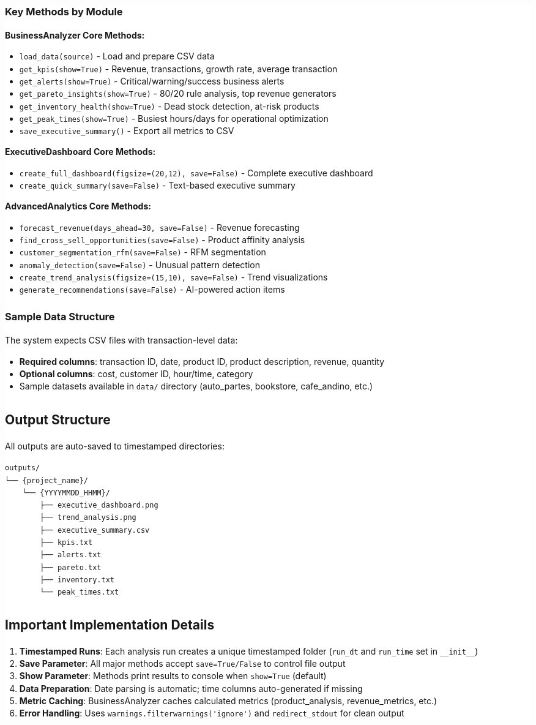 ### Key Methods by Module

**BusinessAnalyzer Core Methods:**
- `load_data(source)` - Load and prepare CSV data
- `get_kpis(show=True)` - Revenue, transactions, growth rate, average transaction
- `get_alerts(show=True)` - Critical/warning/success business alerts
- `get_pareto_insights(show=True)` - 80/20 rule analysis, top revenue generators
- `get_inventory_health(show=True)` - Dead stock detection, at-risk products
- `get_peak_times(show=True)` - Busiest hours/days for operational optimization
- `save_executive_summary()` - Export all metrics to CSV

**ExecutiveDashboard Core Methods:**
- `create_full_dashboard(figsize=(20,12), save=False)` - Complete executive dashboard
- `create_quick_summary(save=False)` - Text-based executive summary

**AdvancedAnalytics Core Methods:**
- `forecast_revenue(days_ahead=30, save=False)` - Revenue forecasting
- `find_cross_sell_opportunities(save=False)` - Product affinity analysis
- `customer_segmentation_rfm(save=False)` - RFM segmentation
- `anomaly_detection(save=False)` - Unusual pattern detection
- `create_trend_analysis(figsize=(15,10), save=False)` - Trend visualizations
- `generate_recommendations(save=False)` - AI-powered action items

### Sample Data Structure
The system expects CSV files with transaction-level data:
- **Required columns**: transaction ID, date, product ID, product description, revenue, quantity
- **Optional columns**: cost, customer ID, hour/time, category
- Sample datasets available in `data/` directory (auto_partes, bookstore, cafe_andino, etc.)

## Output Structure
All outputs are auto-saved to timestamped directories:
```
outputs/
└── {project_name}/
    └── {YYYYMMDD_HHMM}/
        ├── executive_dashboard.png
        ├── trend_analysis.png
        ├── executive_summary.csv
        ├── kpis.txt
        ├── alerts.txt
        ├── pareto.txt
        ├── inventory.txt
        └── peak_times.txt
```

## Important Implementation Details

1. **Timestamped Runs**: Each analysis run creates a unique timestamped folder (`run_dt` and `run_time` set in `__init__`)
2. **Save Parameter**: All major methods accept `save=True/False` to control file output
3. **Show Parameter**: Methods print results to console when `show=True` (default)
4. **Data Preparation**: Date parsing is automatic; time columns auto-generated if missing
5. **Metric Caching**: BusinessAnalyzer caches calculated metrics (product_analysis, revenue_metrics, etc.)
6. **Error Handling**: Uses `warnings.filterwarnings('ignore')` and `redirect_stdout` for clean output

